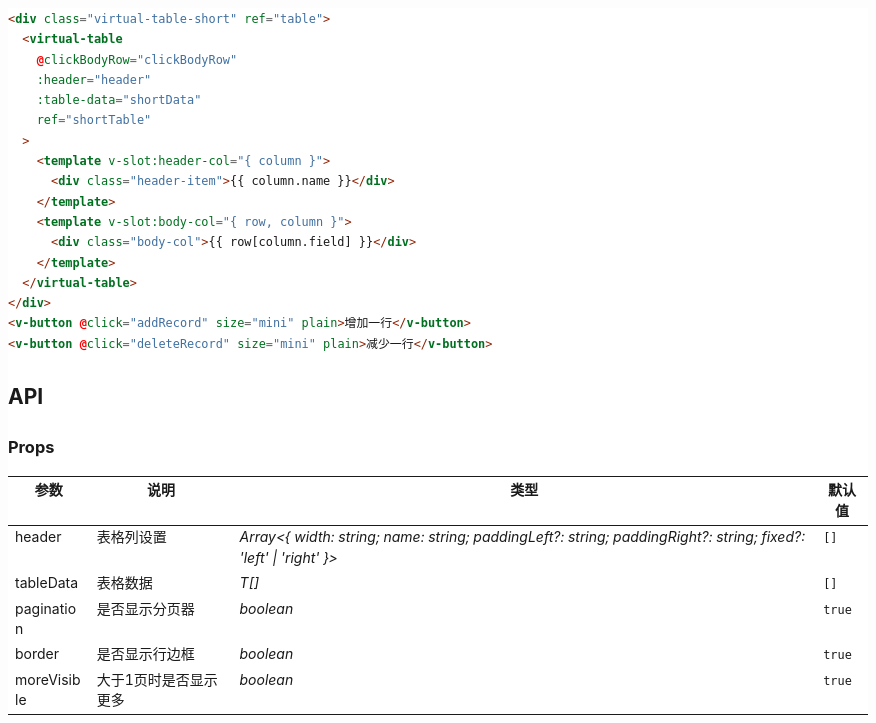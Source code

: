 ```javascript
```

```html
<div class="virtual-table-short" ref="table">
  <virtual-table
    @clickBodyRow="clickBodyRow"
    :header="header"
    :table-data="shortData"
    ref="shortTable"
  >
    <template v-slot:header-col="{ column }">
      <div class="header-item">{{ column.name }}</div>
    </template>
    <template v-slot:body-col="{ row, column }">
      <div class="body-col">{{ row[column.field] }}</div>
    </template>
  </virtual-table>
</div>
<v-button @click="addRecord" size="mini" plain>增加一行</v-button>
<v-button @click="deleteRecord" size="mini" plain>减少一行</v-button>
```

## API

### Props

<table>
  <thead>
    <tr>
    <th>
      参数
    </th>
    <th>
      说明
    </th>
    <th>
      类型
    </th>
    <th>
      默认值
    </th>
    </tr>
  </thead>
  <tbody>
    <tr><td>header</td><td>表格列设置</td><td>
    <em>
      Array<{
        width: string;
        name: string;
        paddingLeft?: string;
        paddingRight?: string;
        fixed?: 'left' | 'right'
      }>
    </em></td><td><code>[]</code></td></tr>
    <tr><td>tableData</td><td>表格数据</td><td>
    <em>T[]</em></td><td><code>[]</code></td></tr>
    <tr><td>pagination</td><td>是否显示分页器</td><td>
    <em>boolean</em></td><td><code>true</code></td></tr>
    <tr><td>border</td><td>是否显示行边框</td><td>
    <em>boolean</em></td><td><code>true</code></td></tr>
    <tr><td>moreVisible</td><td>大于1页时是否显示更多</td><td>
    <em>boolean</em></td><td><code>true</code></td></tr>